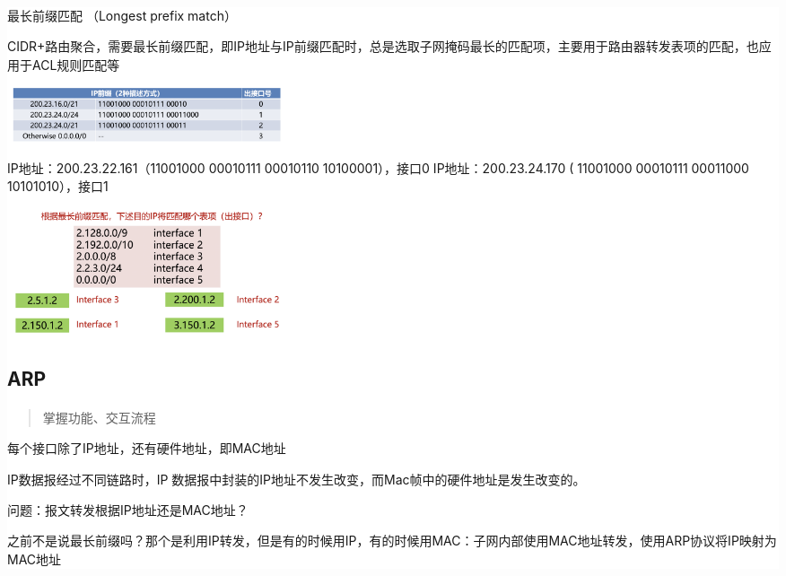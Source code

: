 最长前缀匹配 （Longest prefix match）

CIDR+路由聚合，需要最长前缀匹配，即IP地址与IP前缀匹配时，总是选取子网掩码最长的匹配项，主要用于路由器转发表项的匹配，也应用于ACL规则匹配等

<img src="./4.网络层.assets/CleanShot 2024-01-01 at 21.11.12@2x.png" alt="CleanShot 2024-01-01 at 21.11.12@2x" style="zoom:30%;" />

IP地址：200.23.22.161（11001000 00010111 00010110 10100001），接口0
IP地址：200.23.24.170 ( 11001000 00010111 00011000 10101010），接口1

<img src="./4.网络层.assets/CleanShot 2024-01-01 at 21.08.50@2x.png" alt="CleanShot 2024-01-01 at 21.08.50@2x" style="zoom:30%;" />



## ARP
> 掌握功能、交互流程

每个接口除了IP地址，还有硬件地址，即MAC地址

IP数据报经过不同链路时，IP 数据报中封装的IP地址不发生改变，而Mac帧中的硬件地址是发生改变的。



问题：报文转发根据IP地址还是MAC地址？

之前不是说最长前缀吗？那个是利用IP转发，但是有的时候用IP，有的时候用MAC：子网内部使用MAC地址转发，使用ARP协议将IP映射为MAC地址

